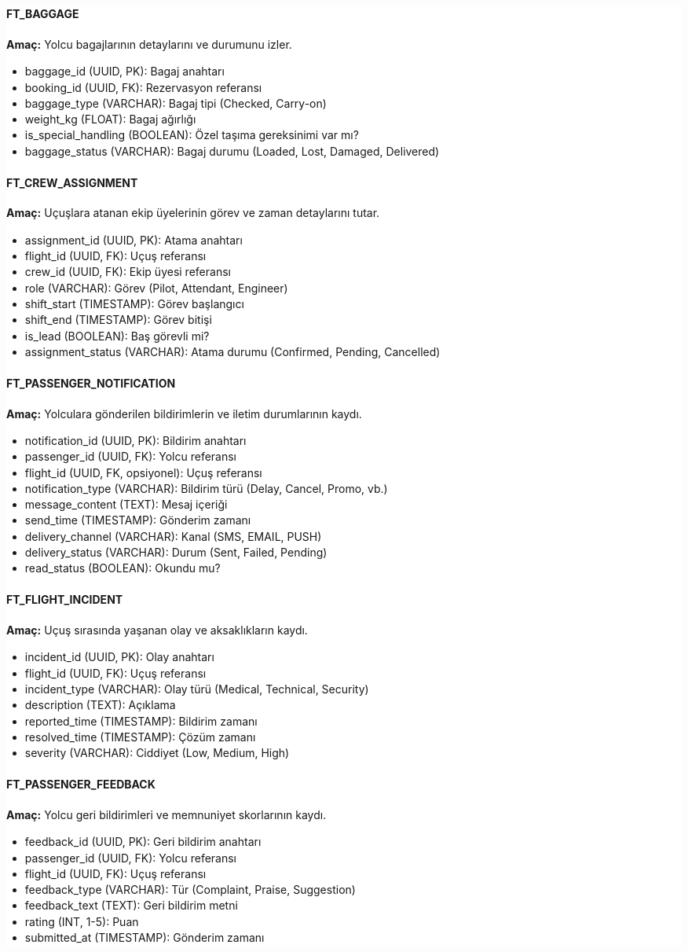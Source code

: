 #### FT_BAGGAGE
**Amaç:** Yolcu bagajlarının detaylarını ve durumunu izler.
- baggage_id (UUID, PK): Bagaj anahtarı
- booking_id (UUID, FK): Rezervasyon referansı
- baggage_type (VARCHAR): Bagaj tipi (Checked, Carry-on)
- weight_kg (FLOAT): Bagaj ağırlığı
- is_special_handling (BOOLEAN): Özel taşıma gereksinimi var mı?
- baggage_status (VARCHAR): Bagaj durumu (Loaded, Lost, Damaged, Delivered)

#### FT_CREW_ASSIGNMENT
**Amaç:** Uçuşlara atanan ekip üyelerinin görev ve zaman detaylarını tutar.
- assignment_id (UUID, PK): Atama anahtarı
- flight_id (UUID, FK): Uçuş referansı
- crew_id (UUID, FK): Ekip üyesi referansı
- role (VARCHAR): Görev (Pilot, Attendant, Engineer)
- shift_start (TIMESTAMP): Görev başlangıcı
- shift_end (TIMESTAMP): Görev bitişi
- is_lead (BOOLEAN): Baş görevli mi?
- assignment_status (VARCHAR): Atama durumu (Confirmed, Pending, Cancelled)

#### FT_PASSENGER_NOTIFICATION
**Amaç:** Yolculara gönderilen bildirimlerin ve iletim durumlarının kaydı.
- notification_id (UUID, PK): Bildirim anahtarı
- passenger_id (UUID, FK): Yolcu referansı
- flight_id (UUID, FK, opsiyonel): Uçuş referansı
- notification_type (VARCHAR): Bildirim türü (Delay, Cancel, Promo, vb.)
- message_content (TEXT): Mesaj içeriği
- send_time (TIMESTAMP): Gönderim zamanı
- delivery_channel (VARCHAR): Kanal (SMS, EMAIL, PUSH)
- delivery_status (VARCHAR): Durum (Sent, Failed, Pending)
- read_status (BOOLEAN): Okundu mu?

#### FT_FLIGHT_INCIDENT
**Amaç:** Uçuş sırasında yaşanan olay ve aksaklıkların kaydı.
- incident_id (UUID, PK): Olay anahtarı
- flight_id (UUID, FK): Uçuş referansı
- incident_type (VARCHAR): Olay türü (Medical, Technical, Security)
- description (TEXT): Açıklama
- reported_time (TIMESTAMP): Bildirim zamanı
- resolved_time (TIMESTAMP): Çözüm zamanı
- severity (VARCHAR): Ciddiyet (Low, Medium, High)

#### FT_PASSENGER_FEEDBACK
**Amaç:** Yolcu geri bildirimleri ve memnuniyet skorlarının kaydı.
- feedback_id (UUID, PK): Geri bildirim anahtarı
- passenger_id (UUID, FK): Yolcu referansı
- flight_id (UUID, FK): Uçuş referansı
- feedback_type (VARCHAR): Tür (Complaint, Praise, Suggestion)
- feedback_text (TEXT): Geri bildirim metni
- rating (INT, 1-5): Puan
- submitted_at (TIMESTAMP): Gönderim zamanı
